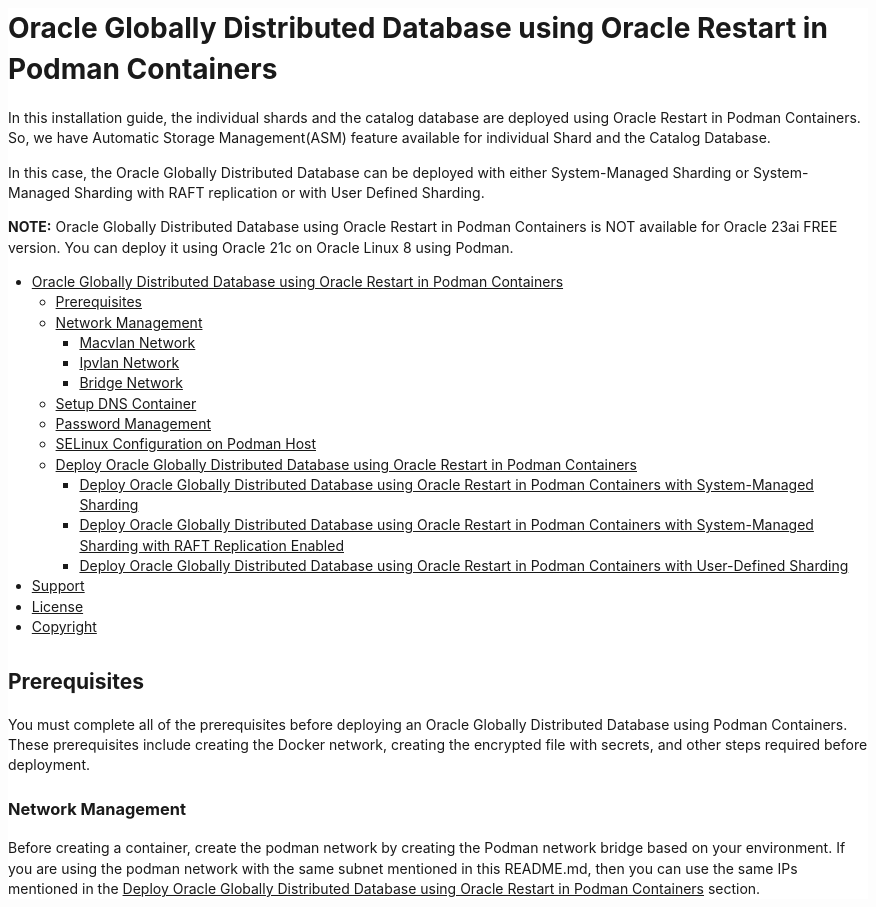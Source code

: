 # Oracle Globally Distributed Database using Oracle Restart in Podman Containers

In this installation guide, the individual shards and the catalog database are deployed using Oracle Restart in Podman Containers. So, we have Automatic Storage Management(ASM) feature available for individual Shard and the Catalog Database. 

In this case, the Oracle Globally Distributed Database can be deployed with either System-Managed Sharding or System-Managed Sharding with RAFT replication or with User Defined Sharding.

**NOTE:** Oracle Globally Distributed Database using Oracle Restart in Podman Containers is NOT available for Oracle 23ai FREE version. You can deploy it using Oracle 21c on Oracle Linux 8 using Podman.

- [Oracle Globally Distributed Database using Oracle Restart in Podman Containers](#oracle-globally-distributed-database-using-oracle-restart-in-podman-containers)
  - [Prerequisites](#prerequisites)
  - [Network Management](#network-management)
    - [Macvlan Network](#macvlan-network)
    - [Ipvlan Network](#ipvlan-network)
    - [Bridge Network](#bridge-network)
  - [Setup DNS Container](#setup-dns-container)
  - [Password Management](#password-management)
  - [SELinux Configuration on Podman Host](#selinux-configuration-on-podman-host)
  - [Deploy Oracle Globally Distributed Database using Oracle Restart in Podman Containers](#deploy-oracle-globally-distributed-database-using-oracle-restart-in-podman-containers)
    - [Deploy Oracle Globally Distributed Database using Oracle Restart in Podman Containers with System-Managed Sharding](#deploy-oracle-globally-distributed-database-using-oracle-restart-in-podman-containers-with-system-managed-sharding)
    - [Deploy Oracle Globally Distributed Database using Oracle Restart in Podman Containers with System-Managed Sharding with RAFT Replication Enabled](#deploy-oracle-globally-distributed-database-using-oracle-restart-in-podman-containers-with-system-managed-sharding-with-raft-replication-enabled)
    - [Deploy Oracle Globally Distributed Database using Oracle Restart in Podman Containers with User-Defined Sharding](#deploy-oracle-globally-distributed-database-using-oracle-restart-in-podman-containers-with-user-defined-sharding)
- [Support](#support)
- [License](#license)
- [Copyright](#copyright)



## Prerequisites

You must complete all of the prerequisites before deploying an Oracle Globally Distributed Database using Podman Containers. These prerequisites include creating the Docker network, creating the encrypted file with secrets, and other steps required before deployment. 


### Network Management

Before creating a container, create the podman network by creating the Podman network bridge based on your environment. If you are using the podman network with the same subnet mentioned in this README.md, then you can use the same IPs mentioned in the [Deploy Oracle Globally Distributed Database using Oracle Restart in Podman Containers](#deploy-oracle-globally-distributed-database-using-oracle-restart-in-podman-containers) section.
